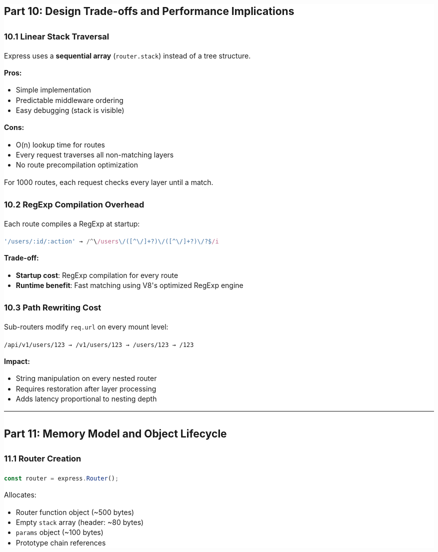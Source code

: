 
## **Part 10: Design Trade-offs and Performance Implications**

### **10.1 Linear Stack Traversal**

Express uses a **sequential array** (`router.stack`) instead of a tree structure.

**Pros:**
- Simple implementation
- Predictable middleware ordering
- Easy debugging (stack is visible)

**Cons:**
- O(n) lookup time for routes
- Every request traverses all non-matching layers
- No route precompilation optimization

For 1000 routes, each request checks every layer until a match.

### **10.2 RegExp Compilation Overhead**

Each route compiles a RegExp at startup:

```javascript
'/users/:id/:action' → /^\/users\/([^\/]+?)\/([^\/]+?)\/?$/i
```

**Trade-off:**
- **Startup cost**: RegExp compilation for every route
- **Runtime benefit**: Fast matching using V8's optimized RegExp engine

### **10.3 Path Rewriting Cost**

Sub-routers modify `req.url` on every mount level:

```
/api/v1/users/123 → /v1/users/123 → /users/123 → /123
```

**Impact:**
- String manipulation on every nested router
- Requires restoration after layer processing
- Adds latency proportional to nesting depth

---

## **Part 11: Memory Model and Object Lifecycle**

### **11.1 Router Creation**

```javascript
const router = express.Router();
```

Allocates:
- Router function object (~500 bytes)
- Empty `stack` array (header: ~80 bytes)
- `params` object (~100 bytes)
- Prototype chain references
